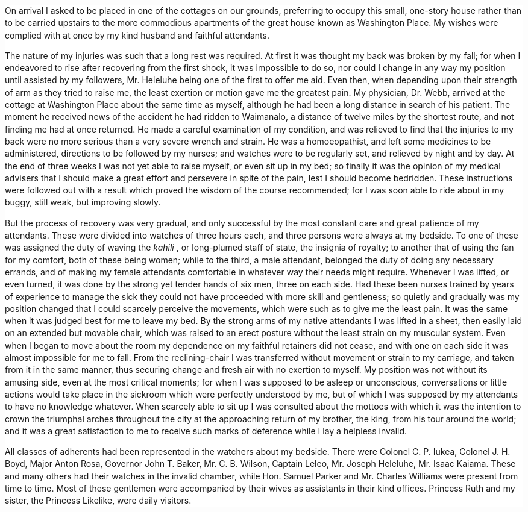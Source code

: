 On arrival I asked to be placed in one of the cottages on our grounds, preferring to occupy this small, one-story house rather than to be carried upstairs to the more commodious apartments of the great house known as Washington Place. My wishes were complied with at once by my kind husband and faithful attendants.

The nature of my injuries was such that a long rest was required. At first it was thought my back was broken by my fall; for when I endeavored to rise after recovering from the first shock, it was impossible to do so, nor could I change in any way my position until assisted by my followers, Mr. Heleluhe being one of the first to offer me aid. Even then, when depending upon their strength of arm as they tried to raise me, the least exertion or motion gave me the greatest pain. My physician, Dr. Webb, arrived at the cottage at Washington Place about the same time as myself, although he had been a long distance in search of his patient. The moment he received news of the accident he had ridden to Waimanalo, a distance of twelve miles by the shortest route, and not finding me had at once returned. He made a careful examination of my condition, and was relieved to find that the injuries to my back were no more serious than a very severe wrench and strain. He was a homoeopathist, and left some medicines to be administered, directions to be followed by my nurses; and watches were to be regularly set, and relieved by night and by day. At the end of three weeks I was not yet able to raise myself, or even sit up in my bed; so finally it was the opinion of my medical advisers that I should make a great effort and persevere in spite of the pain, lest I should become bedridden. These instructions were followed out with a result which proved the wisdom of the course recommended; for I was soon able to ride about in my buggy, still weak, but improving slowly.

But the process of recovery was very gradual, and only successful by the most constant care and great patience of my attendants. These were divided into watches of three hours each, and three persons were always at my bedside. To one of these was assigned the duty of waving the _kahili_ , or long-plumed staff of state, the insignia of royalty; to another that of using the fan for my comfort, both of these being women; while to the third, a male attendant, belonged the duty of doing any necessary errands, and of making my female attendants comfortable in whatever way their needs might require. Whenever I was lifted, or even turned, it was done by the strong yet tender hands of six men, three on each side. Had these been nurses trained by years of experience to manage the sick they could not have proceeded with more skill and gentleness; so quietly and gradually was my position changed that I could scarcely perceive the movements, which were such as to give me the least pain. It was the same when it was judged best for me to leave my bed. By the strong arms of my native attendants I was lifted in a sheet, then easily laid on an extended but movable chair, which was raised to an erect posture without the least strain on my muscular system. Even when I began to move about the room my dependence on my faithful retainers did not cease, and with one on each side it was almost impossible for me to fall. From the reclining-chair I was transferred without movement or strain to my carriage, and taken from it in the same manner, thus securing change and fresh air with no exertion to myself. My position was not without its amusing side, even at the most critical moments; for when I was supposed to be asleep or unconscious, conversations or little actions would take place in the sickroom which were perfectly understood by me, but of which I was supposed by my attendants to have no knowledge whatever. When scarcely able to sit up I was consulted about the mottoes with which it was the intention to crown the triumphal arches throughout the city at the approaching return of my brother, the king, from his tour around the world; and it was a great satisfaction to me to receive such marks of deference while I lay a helpless invalid.

All classes of adherents had been represented in the watchers about my bedside. There were Colonel C. P. Iukea, Colonel J. H. Boyd, Major Anton Rosa, Governor John T. Baker, Mr. C. B. Wilson, Captain Leleo, Mr. Joseph Heleluhe, Mr. Isaac Kaiama. These and many others had their watches in the invalid chamber, while Hon. Samuel Parker and Mr. Charles Williams were present from time to time. Most of these gentlemen were accompanied by their wives as assistants in their kind offices. Princess Ruth and my sister, the Princess Likelike, were daily visitors.
